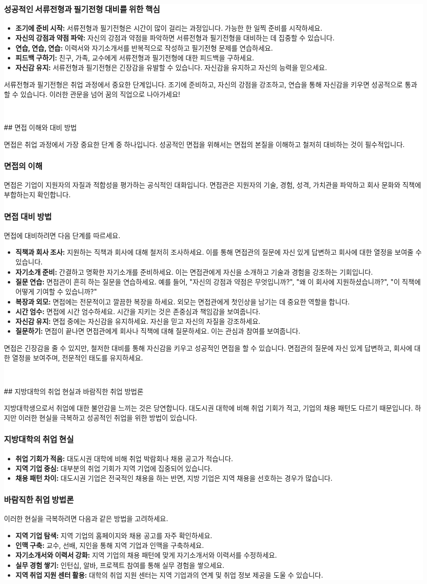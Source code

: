 ### 성공적인 서류전형과 필기전형 대비를 위한 핵심

- **조기에 준비 시작:** 서류전형과 필기전형은 시간이 많이 걸리는 과정입니다. 가능한 한 일찍 준비를 시작하세요.
- **자신의 강점과 약점 파악:** 자신의 강점과 약점을 파악하면 서류전형과 필기전형을 대비하는 데 집중할 수 있습니다.
- **연습, 연습, 연습:** 이력서와 자기소개서를 반복적으로 작성하고 필기전형 문제를 연습하세요.
- **피드백 구하기:** 친구, 가족, 교수에게 서류전형과 필기전형에 대한 피드백을 구하세요.
- **자신감 유지:** 서류전형과 필기전형은 긴장감을 유발할 수 있습니다. 자신감을 유지하고 자신의 능력을 믿으세요.

서류전형과 필기전형은 취업 과정에서 중요한 단계입니다. 조기에 준비하고, 자신의 강점을 강조하고, 연습을 통해 자신감을 키우면 성공적으로 통과할 수 있습니다. 이러한 관문을 넘어 꿈의 직업으로 나아가세요!

<p>&nbsp;</p>
## 면접 이해와 대비 방법

면접은 취업 과정에서 가장 중요한 단계 중 하나입니다. 성공적인 면접을 위해서는 면접의 본질을 이해하고 철저히 대비하는 것이 필수적입니다.

### 면접의 이해

면접은 기업이 지원자의 자질과 적합성을 평가하는 공식적인 대화입니다. 면접관은 지원자의 기술, 경험, 성격, 가치관을 파악하고 회사 문화와 직책에 부합하는지 확인합니다.

### 면접 대비 방법

면접에 대비하려면 다음 단계를 따르세요.

- **직책과 회사 조사:** 지원하는 직책과 회사에 대해 철저히 조사하세요. 이를 통해 면접관의 질문에 자신 있게 답변하고 회사에 대한 열정을 보여줄 수 있습니다.
- **자기소개 준비:** 간결하고 명확한 자기소개를 준비하세요. 이는 면접관에게 자신을 소개하고 기술과 경험을 강조하는 기회입니다.
- **질문 연습:** 면접관이 흔히 하는 질문을 연습하세요. 예를 들어, "자신의 강점과 약점은 무엇입니까?", "왜 이 회사에 지원하셨습니까?", "이 직책에 어떻게 기여할 수 있습니까?"
- **복장과 외모:** 면접에는 전문적이고 깔끔한 복장을 하세요. 외모는 면접관에게 첫인상을 남기는 데 중요한 역할을 합니다.
- **시간 엄수:** 면접에 시간 엄수하세요. 시간을 지키는 것은 존중심과 책임감을 보여줍니다.
- **자신감 유지:** 면접 중에는 자신감을 유지하세요. 자신을 믿고 자신의 자질을 강조하세요.
- **질문하기:** 면접이 끝나면 면접관에게 회사나 직책에 대해 질문하세요. 이는 관심과 참여를 보여줍니다.

면접은 긴장감을 줄 수 있지만, 철저한 대비를 통해 자신감을 키우고 성공적인 면접을 할 수 있습니다. 면접관의 질문에 자신 있게 답변하고, 회사에 대한 열정을 보여주며, 전문적인 태도를 유지하세요.

<p>&nbsp;</p>
## 지방대학의 취업 현실과 바람직한 취업 방법론

지방대학생으로서 취업에 대한 불안감을 느끼는 것은 당연합니다. 대도시권 대학에 비해 취업 기회가 적고, 기업의 채용 패턴도 다르기 때문입니다. 하지만 이러한 현실을 극복하고 성공적인 취업을 위한 방법이 있습니다.

### 지방대학의 취업 현실

* **취업 기회가 적음:** 대도시권 대학에 비해 취업 박람회나 채용 공고가 적습니다.
* **지역 기업 중심:** 대부분의 취업 기회가 지역 기업에 집중되어 있습니다.
* **채용 패턴 차이:** 대도시권 기업은 전국적인 채용을 하는 반면, 지방 기업은 지역 채용을 선호하는 경우가 많습니다.

### 바람직한 취업 방법론

이러한 현실을 극복하려면 다음과 같은 방법을 고려하세요.

* **지역 기업 탐색:** 지역 기업의 홈페이지와 채용 공고를 자주 확인하세요.
* **인맥 구축:** 교수, 선배, 지인을 통해 지역 기업과 인맥을 구축하세요.
* **자기소개서와 이력서 강화:** 지역 기업의 채용 패턴에 맞게 자기소개서와 이력서를 수정하세요.
* **실무 경험 쌓기:** 인턴십, 알바, 프로젝트 참여를 통해 실무 경험을 쌓으세요.
* **지역 취업 지원 센터 활용:** 대학의 취업 지원 센터는 지역 기업과의 연계 및 취업 정보 제공을 도울 수 있습니다.
